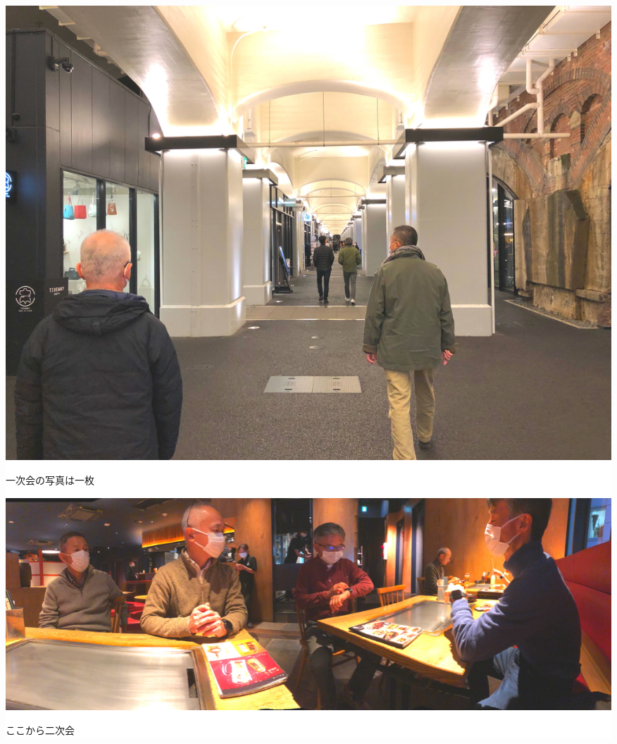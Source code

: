 <a href="20221229_011.JPG" data-lightbox="abc"><img src="20221229_011.JPG" alt="サンプル画像" width="900" /></a>
	<p>一次会の写真は一枚</p>
<a href="20221229_012.JPG" data-lightbox="abc"><img src="20221229_012.JPG" alt="サンプル画像" width="900" /></a>
<p>ここから二次会</p>